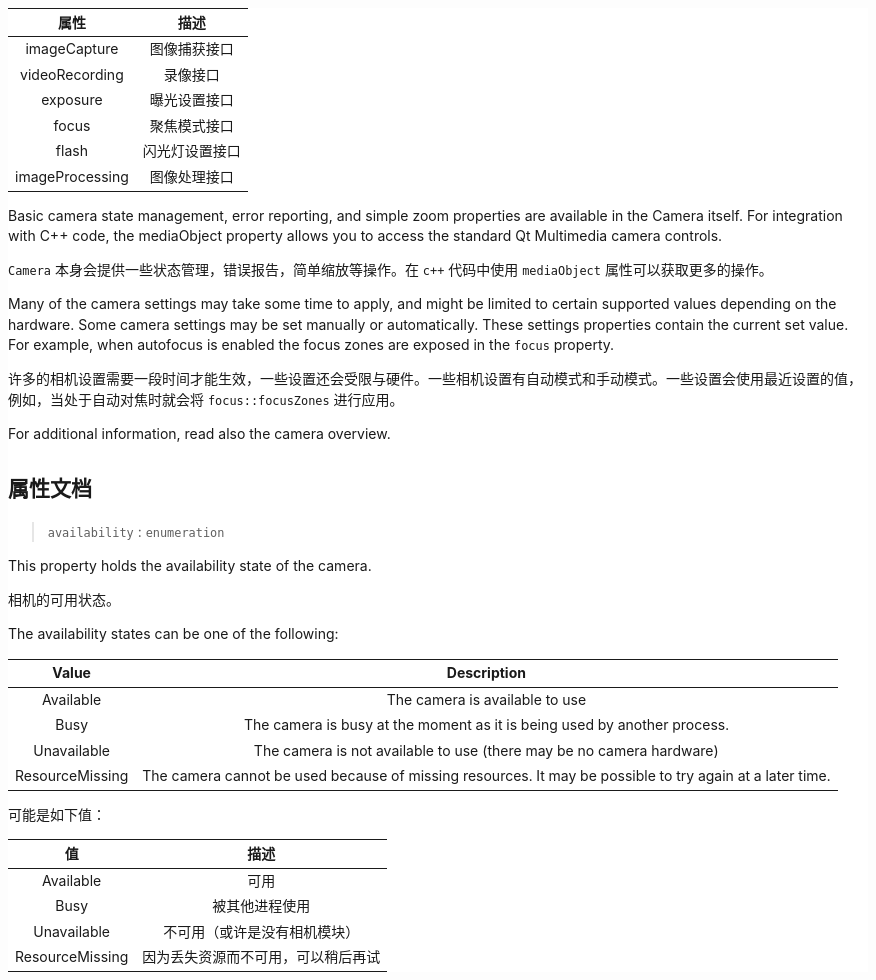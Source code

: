 | 属性 | 描述 |
|:-----:|:-----------:|
| imageCapture | 图像捕获接口 |
| videoRecording | 录像接口 |
| exposure | 曝光设置接口 |
| focus | 聚焦模式接口 |
| flash | 闪光灯设置接口 |
| imageProcessing | 图像处理接口 |

Basic camera state management, error reporting, and simple zoom properties are available in the Camera itself. For integration with C++ code, the mediaObject property allows you to access the standard Qt Multimedia camera controls.

`Camera` 本身会提供一些状态管理，错误报告，简单缩放等操作。在 `c++` 代码中使用 `mediaObject` 属性可以获取更多的操作。

Many of the camera settings may take some time to apply, and might be limited to certain supported values depending on the hardware. Some camera settings may be set manually or automatically. These settings properties contain the current set value. For example, when autofocus is enabled the focus zones are exposed in the `focus` property.

许多的相机设置需要一段时间才能生效，一些设置还会受限与硬件。一些相机设置有自动模式和手动模式。一些设置会使用最近设置的值，例如，当处于自动对焦时就会将 `focus::focusZones` 进行应用。 

For additional information, read also the camera overview.

## 属性文档

> `availability` : `enumeration`

This property holds the availability state of the camera.

相机的可用状态。

The availability states can be one of the following:

| Value | Description |
|:-----:|:-----------:|
|Available | The camera is available to use |
|Busy | The camera is busy at the moment as it is being used by another process. |
|Unavailable | The camera is not available to use (there may be no camera hardware) |
|ResourceMissing | The camera cannot be used because of missing resources. It may be possible to try again at a later time. |

可能是如下值：

| 值 | 描述 |
|:-----:|:-----------:|
|Available | 可用 |
|Busy | 被其他进程使用 |
|Unavailable | 不可用（或许是没有相机模块） |
|ResourceMissing | 因为丢失资源而不可用，可以稍后再试 |
